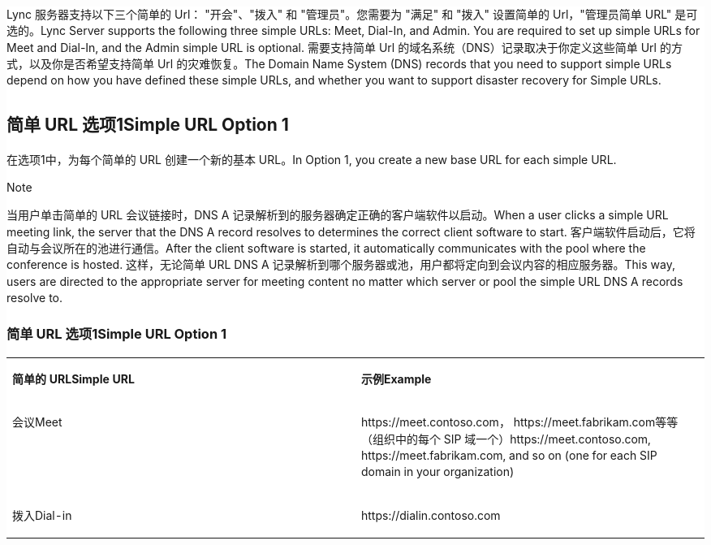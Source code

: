 <span data-ttu-id="c72c5-106">Lync 服务器支持以下三个简单的 Url： "开会"、"拨入" 和 "管理员"。您需要为 "满足" 和 "拨入" 设置简单的 Url，"管理员简单 URL" 是可选的。</span><span class="sxs-lookup"><span data-stu-id="c72c5-106">Lync Server supports the following three simple URLs: Meet, Dial-In, and Admin. You are required to set up simple URLs for Meet and Dial-In, and the Admin simple URL is optional.</span></span> <span data-ttu-id="c72c5-107">需要支持简单 Url 的域名系统（DNS）记录取决于你定义这些简单 Url 的方式，以及你是否希望支持简单 Url 的灾难恢复。</span><span class="sxs-lookup"><span data-stu-id="c72c5-107">The Domain Name System (DNS) records that you need to support simple URLs depend on how you have defined these simple URLs, and whether you want to support disaster recovery for Simple URLs.</span></span>

<div>

## <a name="simple-url-option-1"></a><span data-ttu-id="c72c5-108">简单 URL 选项1</span><span class="sxs-lookup"><span data-stu-id="c72c5-108">Simple URL Option 1</span></span>

<span data-ttu-id="c72c5-109">在选项1中，为每个简单的 URL 创建一个新的基本 URL。</span><span class="sxs-lookup"><span data-stu-id="c72c5-109">In Option 1, you create a new base URL for each simple URL.</span></span>

<div class="">


> [!NOTE]  
> <span data-ttu-id="c72c5-110">当用户单击简单的 URL 会议链接时，DNS A 记录解析到的服务器确定正确的客户端软件以启动。</span><span class="sxs-lookup"><span data-stu-id="c72c5-110">When a user clicks a simple URL meeting link, the server that the DNS A record resolves to determines the correct client software to start.</span></span> <span data-ttu-id="c72c5-111">客户端软件启动后，它将自动与会议所在的池进行通信。</span><span class="sxs-lookup"><span data-stu-id="c72c5-111">After the client software is started, it automatically communicates with the pool where the conference is hosted.</span></span> <span data-ttu-id="c72c5-112">这样，无论简单 URL DNS A 记录解析到哪个服务器或池，用户都将定向到会议内容的相应服务器。</span><span class="sxs-lookup"><span data-stu-id="c72c5-112">This way, users are directed to the appropriate server for meeting content no matter which server or pool the simple URL DNS A records resolve to.</span></span>



</div>

### <a name="simple-url-option-1"></a><span data-ttu-id="c72c5-113">简单 URL 选项1</span><span class="sxs-lookup"><span data-stu-id="c72c5-113">Simple URL Option 1</span></span>

<table>
<colgroup>
<col style="width: 50%" />
<col style="width: 50%" />
</colgroup>
<tbody>
<tr class="odd">
<td><p><span data-ttu-id="c72c5-114"><strong>简单的 URL</strong></span><span class="sxs-lookup"><span data-stu-id="c72c5-114"><strong>Simple URL</strong></span></span></p></td>
<td><p><span data-ttu-id="c72c5-115"><strong>示例</strong></span><span class="sxs-lookup"><span data-stu-id="c72c5-115"><strong>Example</strong></span></span></p></td>
</tr>
<tr class="even">
<td><p><span data-ttu-id="c72c5-116">会议</span><span class="sxs-lookup"><span data-stu-id="c72c5-116">Meet</span></span></p></td>
<td><p><span data-ttu-id="c72c5-117">https://meet.contoso.com， https://meet.fabrikam.com等等（组织中的每个 SIP 域一个）</span><span class="sxs-lookup"><span data-stu-id="c72c5-117">https://meet.contoso.com, https://meet.fabrikam.com, and so on (one for each SIP domain in your organization)</span></span></p></td>
</tr>
<tr class="odd">
<td><p><span data-ttu-id="c72c5-118">拨入</span><span class="sxs-lookup"><span data-stu-id="c72c5-118">Dial-in</span></span></p></td>
<td><p>https://dialin.contoso.com</p></td>
</tr>
<tr class="even">